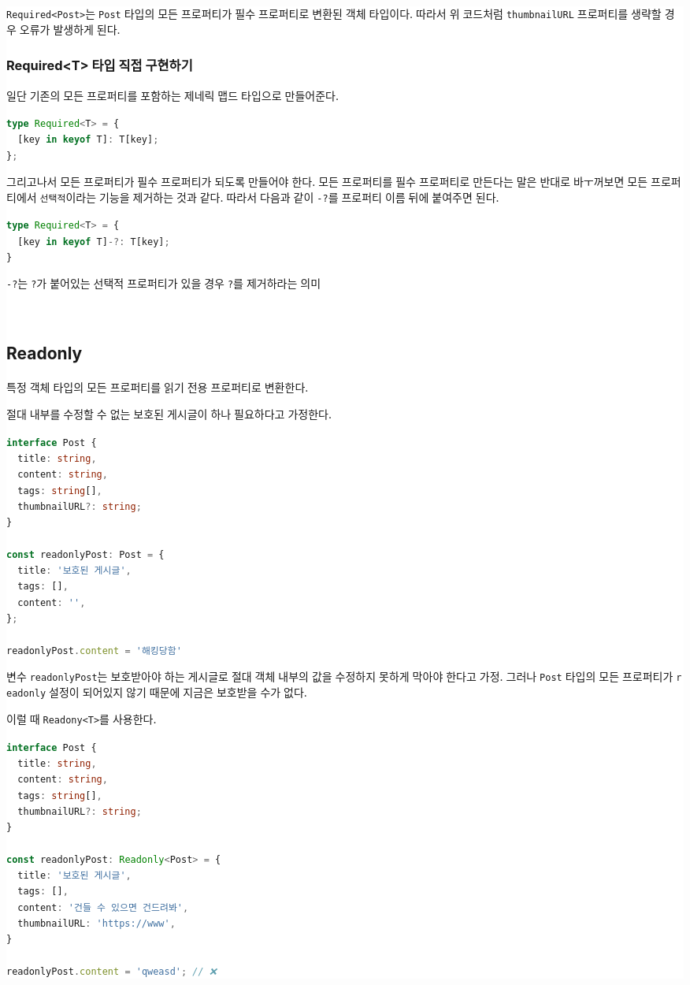
`Required<Post>`는 `Post` 타입의 모든 프로퍼티가 필수 프로퍼티로 변환된 객체 타입이다. 따라서 위 코드처럼 `thumbnailURL` 프로퍼티를 생략할 경우 오류가 발생하게 된다.

<h3>Required&lt;T&gt; 타입 직접 구현하기</h3>

일단 기존의 모든 프로퍼티를 포함하는 제네릭 맵드 타입으로 만들어준다.

```ts
type Required<T> = {
  [key in keyof T]: T[key];
};
```

그리고나서 모든 프로퍼티가 필수 프로퍼티가 되도록 만들어야 한다. 모든 프로퍼티를 필수 프로퍼티로 만든다는 말은 반대로 바ㅜ꺼보면 모든 프로퍼티에서 `선택적`이라는 기능을 제거하는 것과 같다. 따라서 다음과 같이 `-?`를 프로퍼티 이름 뒤에 붙여주면 된다.

```ts
type Required<T> = {
  [key in keyof T]-?: T[key];
}
```

`-?`는 `?`가 붙어있는 선택적 프로퍼티가 있을 경우 `?`를 제거하라는 의미

<br>

## Readonly

특정 객체 타입의 모든 프로퍼티를 읽기 전용 프로퍼티로 변환한다.

절대 내부를 수정할 수 없는 보호된 게시글이 하나 필요하다고 가정한다.

```ts
interface Post {
  title: string,
  content: string,
  tags: string[],
  thumbnailURL?: string;
}

const readonlyPost: Post = {
  title: '보호된 게시글',
  tags: [],
  content: '',
};

readonlyPost.content = '해킹당함'
```

변수 `readonlyPost`는 보호받아야 하는 게시글로 절대 객체 내부의 값을 수정하지 못하게 막아야 한다고 가정. 그러나 `Post` 타입의 모든 프로퍼티가 `readonly` 설정이 되어있지 않기 때문에 지금은 보호받을 수가 없다.

이럴 때 `Readony<T>`를 사용한다.

```ts
interface Post {
  title: string,
  content: string,
  tags: string[],
  thumbnailURL?: string;
}

const readonlyPost: Readonly<Post> = {
  title: '보호된 게시글',
  tags: [],
  content: '건들 수 있으면 건드려봐',
  thumbnailURL: 'https://www',
}

readonlyPost.content = 'qweasd'; // ❌
```

  [key in K]: T[key];
  [key in K]: T[key];
  [key in K]: V;